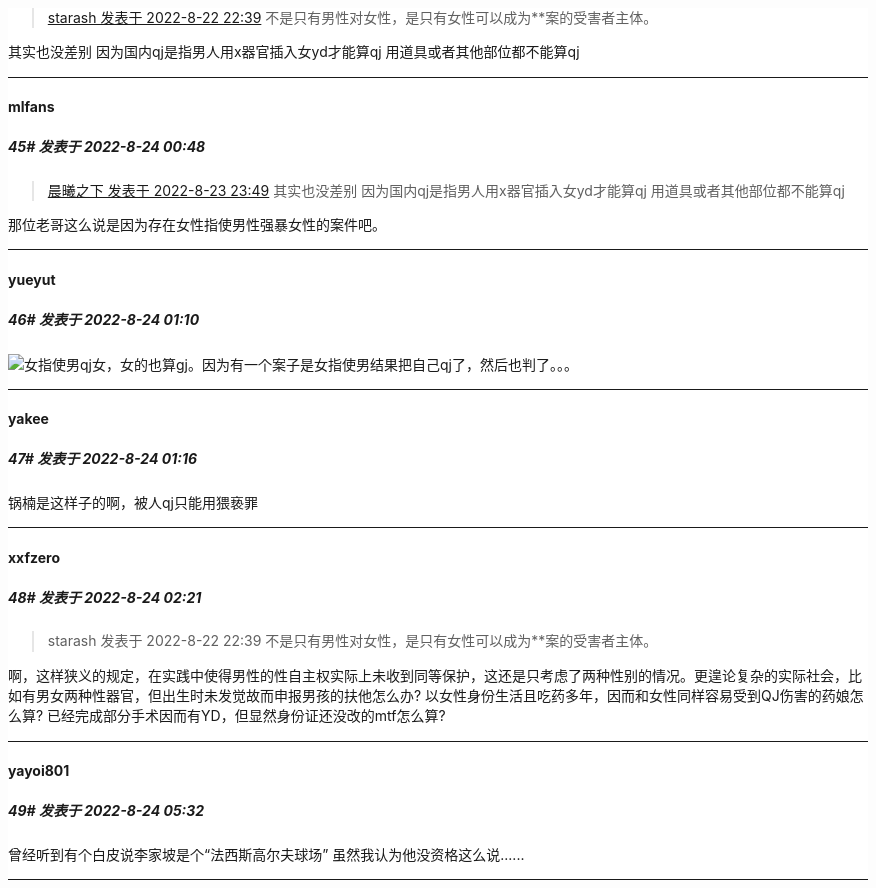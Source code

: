 <blockquote><a href="httphttps://bbs.saraba1st.com/2b/forum.php?mod=redirect&amp;goto=findpost&amp;pid=57177723&amp;ptid=2088434" target="_blank">starash 发表于 2022-8-22 22:39</a>
不是只有男性对女性，是只有女性可以成为**案的受害者主体。</blockquote>
其实也没差别 
因为国内qj是指男人用x器官插入女yd才能算qj
用道具或者其他部位都不能算qj

*****

####  mlfans  
##### 45#       发表于 2022-8-24 00:48

<blockquote><a href="httphttps://bbs.saraba1st.com/2b/forum.php?mod=redirect&amp;goto=findpost&amp;pid=57190954&amp;ptid=2088434" target="_blank">晨曦之下 发表于 2022-8-23 23:49</a>
其实也没差别 
因为国内qj是指男人用x器官插入女yd才能算qj
用道具或者其他部位都不能算qj</blockquote>
那位老哥这么说是因为存在女性指使男性强暴女性的案件吧。

*****

####  yueyut  
##### 46#       发表于 2022-8-24 01:10

<img src="https://static.saraba1st.com/image/smiley/face2017/013.png" referrerpolicy="no-referrer">女指使男qj女，女的也算gj。因为有一个案子是女指使男结果把自己qj了，然后也判了。。。

*****

####  yakee  
##### 47#       发表于 2022-8-24 01:16

锅楠是这样子的啊，被人qj只能用猥亵罪

*****

####  xxfzero  
##### 48#       发表于 2022-8-24 02:21

<blockquote>starash 发表于 2022-8-22 22:39
不是只有男性对女性，是只有女性可以成为**案的受害者主体。</blockquote>
啊，这样狭义的规定，在实践中使得男性的性自主权实际上未收到同等保护，这还是只考虑了两种性别的情况。更遑论复杂的实际社会，比如有男女两种性器官，但出生时未发觉故而申报男孩的扶他怎么办? 以女性身份生活且吃药多年，因而和女性同样容易受到QJ伤害的药娘怎么算? 已经完成部分手术因而有YD，但显然身份证还没改的mtf怎么算?  

*****

####  yayoi801  
##### 49#       发表于 2022-8-24 05:32

曾经听到有个白皮说李家坡是个“法西斯高尔夫球场”
虽然我认为他没资格这么说......

*****
